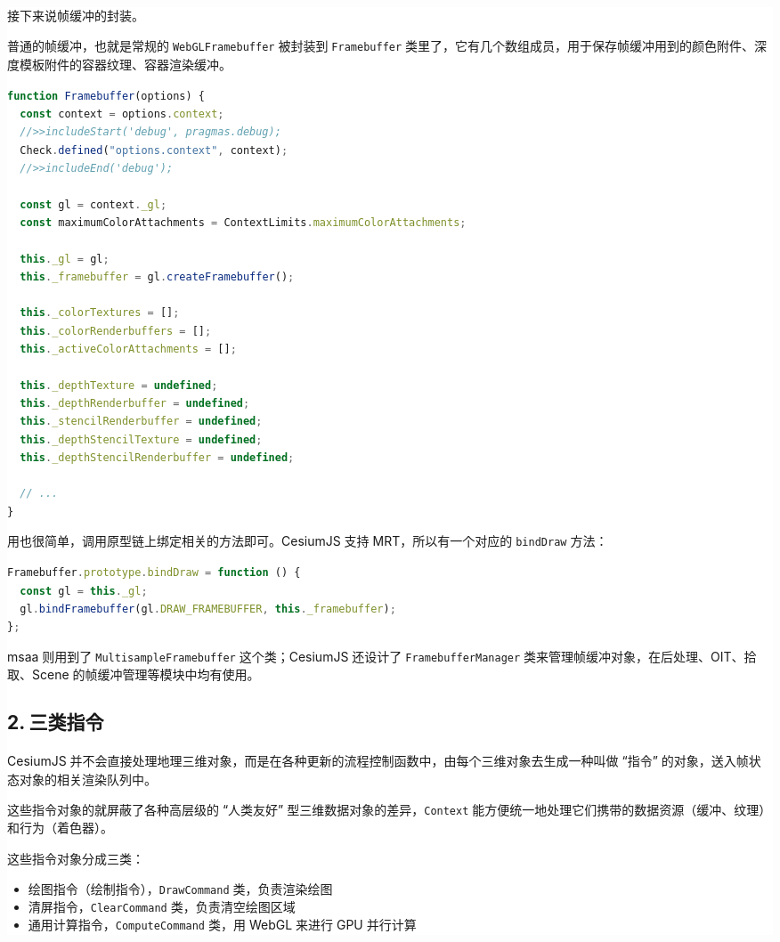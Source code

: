 接下来说帧缓冲的封装。

普通的帧缓冲，也就是常规的 `WebGLFramebuffer` 被封装到 `Framebuffer` 类里了，它有几个数组成员，用于保存帧缓冲用到的颜色附件、深度模板附件的容器纹理、容器渲染缓冲。

```js
function Framebuffer(options) {
  const context = options.context;
  //>>includeStart('debug', pragmas.debug);
  Check.defined("options.context", context);
  //>>includeEnd('debug');

  const gl = context._gl;
  const maximumColorAttachments = ContextLimits.maximumColorAttachments;

  this._gl = gl;
  this._framebuffer = gl.createFramebuffer();

  this._colorTextures = [];
  this._colorRenderbuffers = [];
  this._activeColorAttachments = [];

  this._depthTexture = undefined;
  this._depthRenderbuffer = undefined;
  this._stencilRenderbuffer = undefined;
  this._depthStencilTexture = undefined;
  this._depthStencilRenderbuffer = undefined;
  
  // ...
}

```

用也很简单，调用原型链上绑定相关的方法即可。CesiumJS 支持 MRT，所以有一个对应的 `bindDraw` 方法：

```js
Framebuffer.prototype.bindDraw = function () {
  const gl = this._gl;
  gl.bindFramebuffer(gl.DRAW_FRAMEBUFFER, this._framebuffer);
};

```

msaa 则用到了 `MultisampleFramebuffer` 这个类；CesiumJS 还设计了 `FramebufferManager` 类来管理帧缓冲对象，在后处理、OIT、拾取、Scene 的帧缓冲管理等模块中均有使用。

## 2. 三类指令

CesiumJS 并不会直接处理地理三维对象，而是在各种更新的流程控制函数中，由每个三维对象去生成一种叫做 “指令” 的对象，送入帧状态对象的相关渲染队列中。

这些指令对象的就屏蔽了各种高层级的 “人类友好” 型三维数据对象的差异，`Context` 能方便统一地处理它们携带的数据资源（缓冲、纹理）和行为（着色器）。

这些指令对象分成三类：

-   绘图指令（绘制指令），`DrawCommand` 类，负责渲染绘图
-   清屏指令，`ClearCommand` 类，负责清空绘图区域
-   通用计算指令，`ComputeCommand` 类，用 WebGL 来进行 GPU 并行计算

